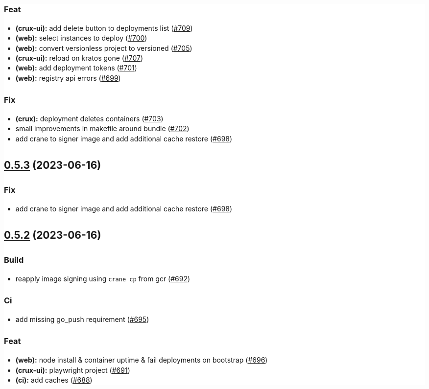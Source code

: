 ### Feat

* **(crux-ui):** add delete button to deployments list ([#709](https://github.com/dyrector-io/dyrectorio/issues/709))
* **(web):** select instances to deploy ([#700](https://github.com/dyrector-io/dyrectorio/issues/700))
* **(web):** convert versionless project to versioned ([#705](https://github.com/dyrector-io/dyrectorio/issues/705))
* **(crux-ui):** reload on kratos gone ([#707](https://github.com/dyrector-io/dyrectorio/issues/707))
* **(web):** add deployment tokens ([#701](https://github.com/dyrector-io/dyrectorio/issues/701))
* **(web):** registry api errors ([#699](https://github.com/dyrector-io/dyrectorio/issues/699))

### Fix

* **(crux):** deployment deletes containers ([#703](https://github.com/dyrector-io/dyrectorio/issues/703))
* small improvements in makefile around bundle ([#702](https://github.com/dyrector-io/dyrectorio/issues/702))
* add crane to signer image and add additional cache restore ([#698](https://github.com/dyrector-io/dyrectorio/issues/698))


<a name="0.5.3"></a>
## [0.5.3](https://github.com/dyrector-io/dyrectorio/compare/0.5.2...0.5.3) (2023-06-16)

### Fix

* add crane to signer image and add additional cache restore ([#698](https://github.com/dyrector-io/dyrectorio/issues/698))


<a name="0.5.2"></a>
## [0.5.2](https://github.com/dyrector-io/dyrectorio/compare/0.5.1...0.5.2) (2023-06-16)

### Build

* reapply image signing using `crane cp` from gcr ([#692](https://github.com/dyrector-io/dyrectorio/issues/692))

### Ci

* add missing go_push requirement ([#695](https://github.com/dyrector-io/dyrectorio/issues/695))

### Feat

* **(web):** node install & container uptime & fail deployments on bootstrap ([#696](https://github.com/dyrector-io/dyrectorio/issues/696))
* **(crux-ui):** playwright project ([#691](https://github.com/dyrector-io/dyrectorio/issues/691))
* **(ci):** add caches ([#688](https://github.com/dyrector-io/dyrectorio/issues/688))
